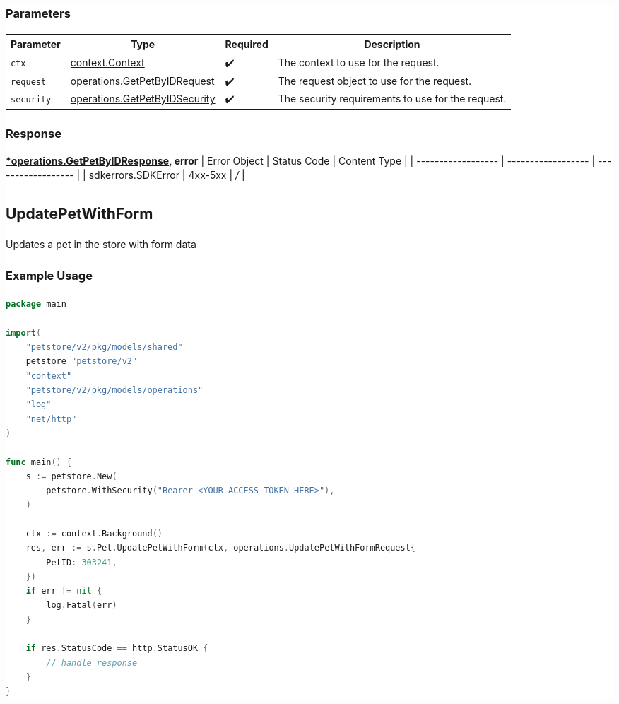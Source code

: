 ### Parameters

| Parameter                                                                          | Type                                                                               | Required                                                                           | Description                                                                        |
| ---------------------------------------------------------------------------------- | ---------------------------------------------------------------------------------- | ---------------------------------------------------------------------------------- | ---------------------------------------------------------------------------------- |
| `ctx`                                                                              | [context.Context](https://pkg.go.dev/context#Context)                              | :heavy_check_mark:                                                                 | The context to use for the request.                                                |
| `request`                                                                          | [operations.GetPetByIDRequest](../../pkg/models/operations/getpetbyidrequest.md)   | :heavy_check_mark:                                                                 | The request object to use for the request.                                         |
| `security`                                                                         | [operations.GetPetByIDSecurity](../../pkg/models/operations/getpetbyidsecurity.md) | :heavy_check_mark:                                                                 | The security requirements to use for the request.                                  |


### Response

**[*operations.GetPetByIDResponse](../../pkg/models/operations/getpetbyidresponse.md), error**
| Error Object       | Status Code        | Content Type       |
| ------------------ | ------------------ | ------------------ |
| sdkerrors.SDKError | 4xx-5xx            | */*                |

## UpdatePetWithForm

Updates a pet in the store with form data

### Example Usage

```go
package main

import(
	"petstore/v2/pkg/models/shared"
	petstore "petstore/v2"
	"context"
	"petstore/v2/pkg/models/operations"
	"log"
	"net/http"
)

func main() {
    s := petstore.New(
        petstore.WithSecurity("Bearer <YOUR_ACCESS_TOKEN_HERE>"),
    )

    ctx := context.Background()
    res, err := s.Pet.UpdatePetWithForm(ctx, operations.UpdatePetWithFormRequest{
        PetID: 303241,
    })
    if err != nil {
        log.Fatal(err)
    }

    if res.StatusCode == http.StatusOK {
        // handle response
    }
}
```

